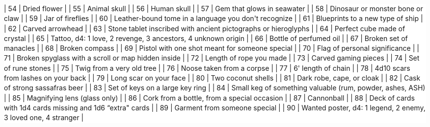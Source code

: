 | 54         | Dried flower                                                    |
| 55         | Animal skull                                                    |
| 56         | Human skull                                                     |
| 57         | Gem that glows in seawater                                      |
| 58         | Dinosaur or monster bone or claw                                |
| 59         | Jar of fireflies                                                |
| 60         | Leather-bound tome in a language you don't recognize            |
| 61         | Blueprints to a new type of ship                                |
| 62         | Carved arrowhead                                                |
| 63         | Stone tablet inscribed with ancient pictographs or hieroglyphs  |
| 64         | Perfect cube made of crystal                                    |
| 65         | Tattoo, d4: 1 love, 2 revenge, 3 ancestors, 4 unknown origin    |
| 66         | Bottle of perfumed oil                                          |
| 67         | Broken set of manacles                                          |
| 68         | Broken compass                                                  |
| 69         | Pistol with one shot meant for someone special                  |
| 70         | Flag of personal significance                                   |
| 71         | Broken spyglass with a scroll or map hidden inside              |
| 72         | Length of rope you made                                         |
| 73         | Carved gaming pieces                                            |
| 74         | Set of rune stones                                              |
| 75         | Twig from a very old tree                                       |
| 76         | Noose taken from a corpse                                       |
| 77         | 6' length of chain                                              |
| 78         | 4d10 scars from lashes on your back                             |
| 79         | Long scar on your face                                          |
| 80         | Two coconut shells                                              |
| 81         | Dark robe, cape, or cloak                                       |
| 82         | Cask of strong sassafras beer                                   |
| 83         | Set of keys on a large key ring                                 |
| 84         | Small keg of something valuable (rum, powder, ashes, ASH)       |
| 85         | Magnifying lens (glass only)                                    |
| 86         | Cork from a bottle, from a special occasion                     |
| 87         | Cannonball                                                      |
| 88         | Deck of cards with 1d4 cards missing and 1d6 “extra" cards      |
| 89         | Garment from someone special                                    |
| 90         | Wanted poster, d4: 1 legend, 2 enemy, 3 loved one, 4 stranger   |